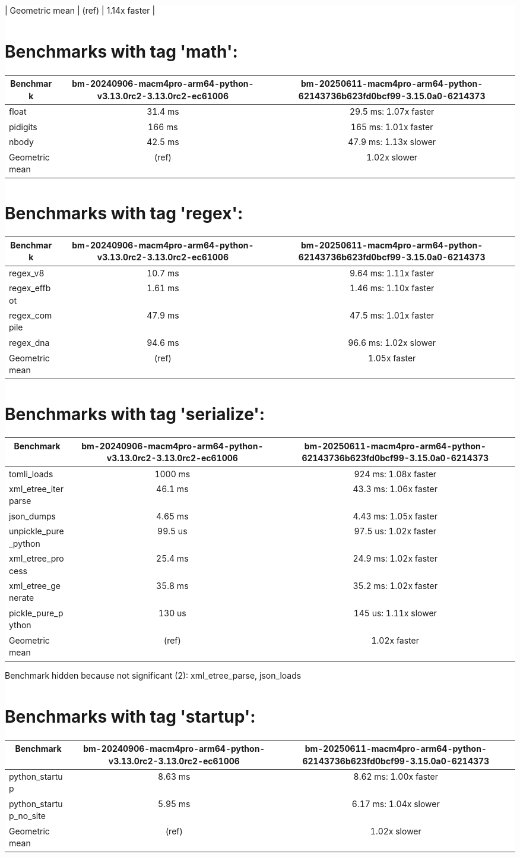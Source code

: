 | Geometric mean                   | (ref)                                                          | 1.14x faster                                                            |

Benchmarks with tag 'math':
===========================

| Benchmark      | bm-20240906-macm4pro-arm64-python-v3.13.0rc2-3.13.0rc2-ec61006 | bm-20250611-macm4pro-arm64-python-62143736b623fd0bcf99-3.15.0a0-6214373 |
|----------------|:--------------------------------------------------------------:|:-----------------------------------------------------------------------:|
| float          | 31.4 ms                                                        | 29.5 ms: 1.07x faster                                                   |
| pidigits       | 166 ms                                                         | 165 ms: 1.01x faster                                                    |
| nbody          | 42.5 ms                                                        | 47.9 ms: 1.13x slower                                                   |
| Geometric mean | (ref)                                                          | 1.02x slower                                                            |

Benchmarks with tag 'regex':
============================

| Benchmark      | bm-20240906-macm4pro-arm64-python-v3.13.0rc2-3.13.0rc2-ec61006 | bm-20250611-macm4pro-arm64-python-62143736b623fd0bcf99-3.15.0a0-6214373 |
|----------------|:--------------------------------------------------------------:|:-----------------------------------------------------------------------:|
| regex_v8       | 10.7 ms                                                        | 9.64 ms: 1.11x faster                                                   |
| regex_effbot   | 1.61 ms                                                        | 1.46 ms: 1.10x faster                                                   |
| regex_compile  | 47.9 ms                                                        | 47.5 ms: 1.01x faster                                                   |
| regex_dna      | 94.6 ms                                                        | 96.6 ms: 1.02x slower                                                   |
| Geometric mean | (ref)                                                          | 1.05x faster                                                            |

Benchmarks with tag 'serialize':
================================

| Benchmark            | bm-20240906-macm4pro-arm64-python-v3.13.0rc2-3.13.0rc2-ec61006 | bm-20250611-macm4pro-arm64-python-62143736b623fd0bcf99-3.15.0a0-6214373 |
|----------------------|:--------------------------------------------------------------:|:-----------------------------------------------------------------------:|
| tomli_loads          | 1000 ms                                                        | 924 ms: 1.08x faster                                                    |
| xml_etree_iterparse  | 46.1 ms                                                        | 43.3 ms: 1.06x faster                                                   |
| json_dumps           | 4.65 ms                                                        | 4.43 ms: 1.05x faster                                                   |
| unpickle_pure_python | 99.5 us                                                        | 97.5 us: 1.02x faster                                                   |
| xml_etree_process    | 25.4 ms                                                        | 24.9 ms: 1.02x faster                                                   |
| xml_etree_generate   | 35.8 ms                                                        | 35.2 ms: 1.02x faster                                                   |
| pickle_pure_python   | 130 us                                                         | 145 us: 1.11x slower                                                    |
| Geometric mean       | (ref)                                                          | 1.02x faster                                                            |

Benchmark hidden because not significant (2): xml_etree_parse, json_loads

Benchmarks with tag 'startup':
==============================

| Benchmark              | bm-20240906-macm4pro-arm64-python-v3.13.0rc2-3.13.0rc2-ec61006 | bm-20250611-macm4pro-arm64-python-62143736b623fd0bcf99-3.15.0a0-6214373 |
|------------------------|:--------------------------------------------------------------:|:-----------------------------------------------------------------------:|
| python_startup         | 8.63 ms                                                        | 8.62 ms: 1.00x faster                                                   |
| python_startup_no_site | 5.95 ms                                                        | 6.17 ms: 1.04x slower                                                   |
| Geometric mean         | (ref)                                                          | 1.02x slower                                                            |
